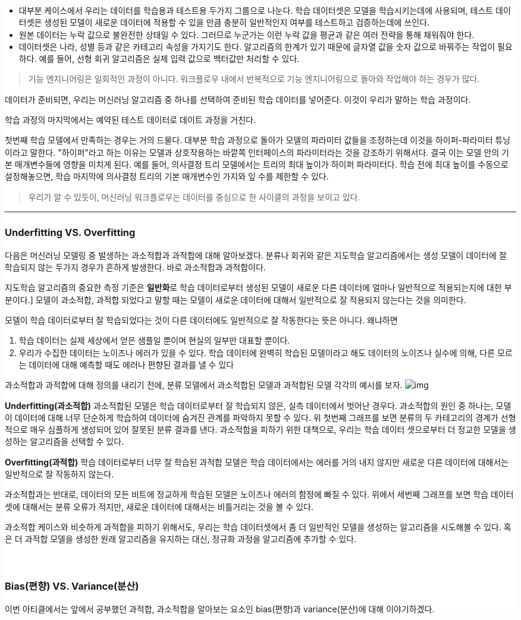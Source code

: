 - 대부분 케이스에서 우리는 데이터를 학습용과 테스트용 두가지 그룹으로 나눈다. 학습 데이터셋은 모델을 학습시키는데에 사용되며, 테스트 데이터셋은 생성된 모델이 새로운 데이터에 적용할 수 있을 만큼 충분히 일반적인지 여부를 테스트하고 검증하는데에 쓰인다.
- 원본 데이터는 누락 값으로 불완전한 상태일 수 있다. 그러므로 누군가는 이런 누락 값을 평균과 같은 여러 전략을 통해 채워줘야 한다.
- 데이터셋은 나라, 성별 등과 같은 카테고리 속성을 가지기도 한다. 알고리즘의 한계가 있기 때문에 글자열 값을 숫자 값으로 바꿔주는 작업이 필요하다. 예를 들어, 선형 회귀 알고리즘은 실제 입력 값으로 백터값만 처리할 수 있다.

> 기능 엔지니어링은 일회적인 과정이 아니다. 워크플로우 내에서 반복적으로 기능 엔지니어링으로 돌아와 작업해야 하는 경우가 많다.

데이터가 준비되면, 우리는 머신러닝 알고리즘 중 하나를 선택하여 준비된 학습 데이터를 넣어준다. 이것이 우리가 말하는 학습 과정이다.

학습 과정의 마지막에서는 예약된 테스트 데이터로 데이트 과정을 거친다.

첫번째 학습 모델에서 만족하는 경우는 거의 드물다. 대부분 학습 과정으로 돌아가 모델의 파라미터 값들을 조정하는데 이것을 하이퍼-파라미터 튜닝이라고 말한다. 
"하이퍼"라고 하는 이유는 모델과 상호작용하는 바깥쪽 인터페이스의 파라미터라는 것을 강조하기 위해서다. 결국 이는 모델 안의 기본 매개변수들에 영향을 미치게 된다. 
예를 들어, 의사결정 트리 모델에서는 트리의 최대 높이가 하이퍼 파라미터다. 학습 전에 최대 높이를 수동으로 설정해놓으면, 학습 마지막에 의사결정 트리의 기본 매개변수인  가지와 잎 수를 제한할 수 있다.

> 우리가 알 수 있듯이, 머신러닝 워크플로우는 데이터를 중심으로 한 사이클의 과정을 보이고 있다.

---

### Underfitting VS. Overfitting
다음은 머신러닝 모델링 중 발생하는 과소적합과 과적합에 대해 알아보겠다.
분류나 회귀와 같은 지도학습 알고리즘에서는 생성 모델이 데이터에 잘 학습되지 않는 두가지 경우가 흔하게 발생한다. 바로 과소적합과 과적합이다.

지도학습 알고리즘의 중요한 측정 기준은 **일반화**로 학습 데이터로부터 생성된 모델이 새로운 다른 데이터에 얼마나 일반적으로 적용되는지에 대한 부분이다.]
모델이 과소적합, 과적합 되었다고 말할 때는 모델이 새로운 데이터에 대해서 일반적으로 잘 적용되지 않는다는 것을 의미한다.

모델이 학습 데이터로부터 잘 학습되었다는 것이 다른 데이터에도 일반적으로 잘 작동한다는 뜻은 아니다.
왜냐하면
1) 학습 데이터는 실제 세상에서 얻은 샘플일 뿐이며 현실의 일부만 대표할 뿐이다.
2) 우리가 수집한 데이터는 노이즈나 에러가 있을 수 있다. 학습 데이터에 완벽히 학습된 모델이라고 해도 데이터의 노이즈나 실수에 의해, 다른 모르는 데이터에 대해 예측할 때도 에러나 편향된 결과를 낼 수 있다

과소적합과 과적합에 대해 정의를 내리기 전에, 분류 모델에서 과소적합된 모델과 과적합된 모델 각각의 예시를 보자.
![img](https://velog.velcdn.com/images/lhj99apr/post/a8d11db8-a3bf-4f55-b1e8-40a15911e1c5/image.png)


**Underfitting(과소적합)**
과소적합된 모델은 학습 데이터로부터 잘 학습되지 않은, 실측 데이터에서 벗어난 경우다.
과소적합의 원인 중 하나는, 모델이 데이터에 대해 너무 단순하게 학습하여 데이터에 숨겨진 관계를 파악하지 못할 수 있다. 위 첫번째 그래프를 보면 분류의 두 카테고리의 경계가 선형적으로 매우 심플하게 생성되어 있어 잘못된 분류 결과를 낸다.
과소적합을 피하기 위한 대책으로, 우리는 학습 데이터 셋으로부터 더 정교한 모델을 생성하는 알고리즘을 선택할 수 있다.

**Overfitting(과적합)**
학습 데이터로부터 너무 잘 학습된 과적합 모델은 학습 데이터에서는 에러를 거의 내지 않지만 새로운 다른 데이터에 대해서는 일반적으로 잘 작동하지 않는다.

과소적합과는 반대로, 데이터의 모든 비트에 정교하게 학습된 모델은 노이즈나 에러의 함정에 빠질 수 있다. 위에서 세번째 그래프를 보면 학습 데이터 셋에 대해서는 분류 오류가 적지만, 새로운 데이터에 대해서는 비틀거리는 것을 볼 수 있다.

과소적합 케이스와 비슷하게 과적합을 피하기 위해서도, 우리는 학습 데이터셋에서 좀 더 일반적인 모델을 생성하는 알고리즘을 시도해볼 수 있다. 혹은 더 과적합 모델을 생성한 원래 알고리즘을 유지하는 대신, 정규화 과정을 알고리즘에 추가할 수 있다.

<br>

### Bias(편향) VS. Variance(분산)
이번 아티클에서는 앞에서 공부했던 과적합, 과소적합을 알아보는 요소인 bias(편향)과 variance(분산)에 대해 이야기하겠다.
